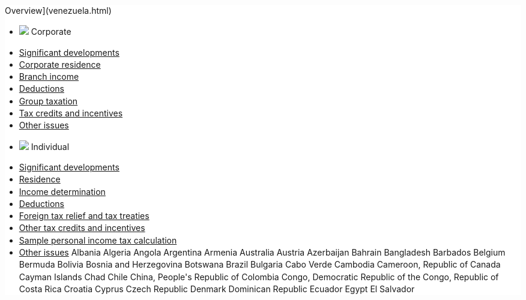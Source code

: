 Overview](venezuela.html)
* ![](-/media/world-wide-tax-summaries/dev/corporate-active-nav-icon.ashx%3Frev=e54e9d5b7d6f49b8a9de27757112981b&revision=e54e9d5b-7d6f-49b8-a9de-27757112981b&hash=24295379334D867E5CEB564DB7B5655AFB8CA649)
Corporate
+ [Significant developments](venezuela/corporate/significant-developments.html)
+ [Corporate residence](venezuela/corporate/corporate-residence.html)
+ [Branch income](venezuela/corporate/branch-income.html)
+ [Deductions](venezuela/corporate/deductions.html)
+ [Group taxation](venezuela/corporate/group-taxation.html)
+ [Tax credits and incentives](venezuela/corporate/tax-credits-and-incentives.html)
+ [Other issues](venezuela/corporate/other-issues.html)
* ![](-/media/world-wide-tax-summaries/dev/individual-inactive-nav-icon.ashx%3Frev=03b86f89ec914ecdaac1550e9f0b113f&revision=03b86f89-ec91-4ecd-aac1-550e9f0b113f&hash=FC11F4F8557815513DCBD945919A90DE94EE1FC0)
Individual
+ [Significant developments](venezuela/individual/significant-developments.html)
+ [Residence](venezuela/individual/residence.html)
+ [Income determination](venezuela/individual/income-determination.html)
+ [Deductions](venezuela/individual/deductions.html)
+ [Foreign tax relief and tax treaties](venezuela/individual/foreign-tax-relief-and-tax-treaties.html)
+ [Other tax credits and incentives](venezuela/individual/other-tax-credits-and-incentives.html)
+ [Sample personal income tax calculation](venezuela/individual/sample-personal-income-tax-calculation.html)
+ [Other issues](venezuela/individual/other-issues.html)
Albania
Algeria
Angola
Argentina
Armenia
Australia
Austria
Azerbaijan
Bahrain
Bangladesh
Barbados
Belgium
Bermuda
Bolivia
Bosnia and Herzegovina
Botswana
Brazil
Bulgaria
Cabo Verde
Cambodia
Cameroon, Republic of
Canada
Cayman Islands
Chad
Chile
China, People's Republic of
Colombia
Congo, Democratic Republic of the
Congo, Republic of
Costa Rica
Croatia
Cyprus
Czech Republic
Denmark
Dominican Republic
Ecuador
Egypt
El Salvador